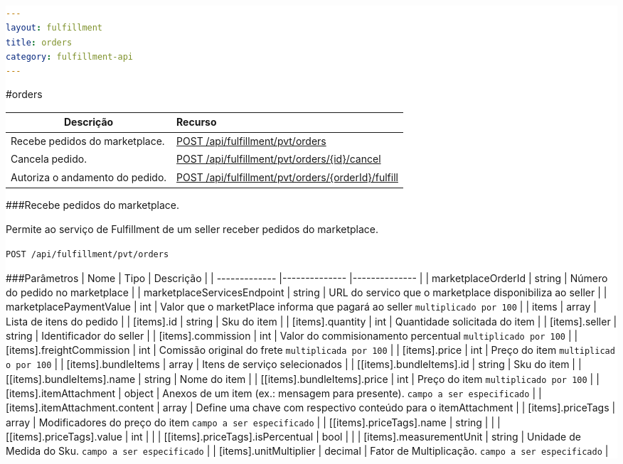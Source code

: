 ```yaml
---
layout: fulfillment
title: orders
category: fulfillment-api
---
```


#orders


| Descrição     | Recurso     |
| ------------- |:------------|
| Recebe pedidos do marketplace.| [POST /api/fulfillment/pvt/orders](#recebe-pedidos-do-marketplace.) |
| Cancela pedido.| [POST /api/fulfillment/pvt/orders/{id}/cancel](#cancela-pedido.) |
| Autoriza o andamento do pedido.| [POST /api/fulfillment/pvt/orders/{orderId}/fulfill](#autoriza-o-andamento-do-pedido.) |

###Recebe pedidos do marketplace.

Permite ao serviço de Fulfillment de um seller receber pedidos do marketplace.

```
POST /api/fulfillment/pvt/orders
```

###Parâmetros
| Nome           | Tipo           | Descrição     |
| -------------  |--------------  |-------------- |
| marketplaceOrderId    | string     | Número do pedido no marketplace |
| marketplaceServicesEndpoint    | string     | URL do servico que o marketplace disponibiliza ao seller |
| marketplacePaymentValue    | int     | Valor que o marketPlace informa que pagará ao seller `multiplicado por 100` |
| items    | array     | Lista de itens do pedido |
| [items].id    | string     | Sku do item |
| [items].quantity    | int     | Quantidade solicitada do item |
| [items].seller    | string     | Identificador do seller |
| [items].commission    | int     | Valor do commisionamento percentual `multiplicado por 100` |
| [items].freightCommission    | int     | Comissão original do frete `multiplicada por 100` |
| [items].price    | int     | Preço do item `multiplicado por 100` |
| [items].bundleItems    | array     | Itens de serviço selecionados |
| [[items].bundleItems].id    | string     | Sku do item |
| [[items].bundleItems].name    | string     | Nome do item |
| [[items].bundleItems].price    | int     | Preço do item `multiplicado por 100` |
| [items].itemAttachment    | object     | Anexos de um item (ex.: mensagem para presente). `campo a ser especificado` |
| [items].itemAttachment.content    | array     | Define uma chave com respectivo conteúdo para o itemAttachment |
| [items].priceTags    | array     | Modificadores do preço do item `campo a ser especificado` |
| [[items].priceTags].name    | string     |  |
| [[items].priceTags].value    | int     |  |
| [[items].priceTags].isPercentual    | bool     |  |
| [items].measurementUnit    | string     | Unidade de Medida do Sku. `campo a ser especificado` |
| [items].unitMultiplier    | decimal     | Fator de Multiplicação. `campo a ser especificado` |